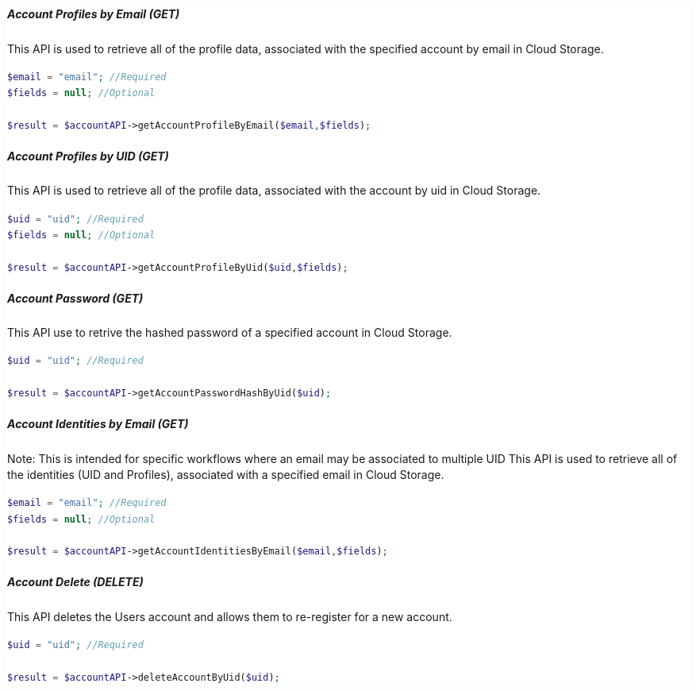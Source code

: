  
##### Account Profiles by Email (GET)

This API is used to retrieve all of the profile data, associated with the specified account by email in Cloud Storage.

 ```PHP
 $email = "email"; //Required 
$fields = null; //Optional
 
$result = $accountAPI->getAccountProfileByEmail($email,$fields);
 ```
##### Account Profiles by UID (GET)

This API is used to retrieve all of the profile data, associated with the account by uid in Cloud Storage.
 

 ```PHP
 $uid = "uid"; //Required 
$fields = null; //Optional
 
$result = $accountAPI->getAccountProfileByUid($uid,$fields);
 ```

 
##### Account Password (GET)
 
This API use to retrive the hashed password of a specified account in Cloud Storage.
 

 ```PHP
 $uid = "uid"; //Required
 
$result = $accountAPI->getAccountPasswordHashByUid($uid);
 ```

 
##### Account Identities by Email (GET)
 
Note: This is intended for specific workflows where an email may be associated to multiple UID
 This API is used to retrieve all of the identities (UID and Profiles), associated with a specified email in Cloud Storage.
 

 ```PHP
 $email = "email"; //Required 
$fields = null; //Optional
 
$result = $accountAPI->getAccountIdentitiesByEmail($email,$fields);
 ```

 
##### Account Delete (DELETE)
 
This API deletes the Users account and allows them to re-register for a new account.
 

 ```PHP
 $uid = "uid"; //Required
 
$result = $accountAPI->deleteAccountByUid($uid);
 ```
